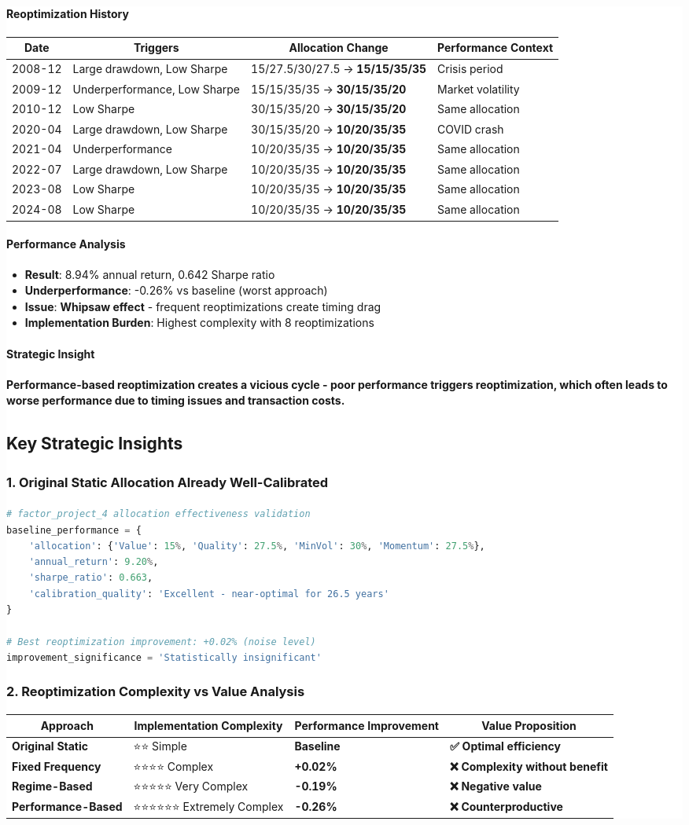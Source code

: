 #### **Reoptimization History**
| Date | Triggers | Allocation Change | Performance Context |
|------|----------|-------------------|-------------------|
| 2008-12 | Large drawdown, Low Sharpe | 15/27.5/30/27.5 → **15/15/35/35** | Crisis period |
| 2009-12 | Underperformance, Low Sharpe | 15/15/35/35 → **30/15/35/20** | Market volatility |
| 2010-12 | Low Sharpe | 30/15/35/20 → **30/15/35/20** | Same allocation |
| 2020-04 | Large drawdown, Low Sharpe | 30/15/35/20 → **10/20/35/35** | COVID crash |
| 2021-04 | Underperformance | 10/20/35/35 → **10/20/35/35** | Same allocation |
| 2022-07 | Large drawdown, Low Sharpe | 10/20/35/35 → **10/20/35/35** | Same allocation |
| 2023-08 | Low Sharpe | 10/20/35/35 → **10/20/35/35** | Same allocation |
| 2024-08 | Low Sharpe | 10/20/35/35 → **10/20/35/35** | Same allocation |

#### **Performance Analysis**
- **Result**: 8.94% annual return, 0.642 Sharpe ratio
- **Underperformance**: -0.26% vs baseline (worst approach)
- **Issue**: **Whipsaw effect** - frequent reoptimizations create timing drag
- **Implementation Burden**: Highest complexity with 8 reoptimizations

#### **Strategic Insight**
**Performance-based reoptimization creates a vicious cycle - poor performance triggers reoptimization, which often leads to worse performance due to timing issues and transaction costs.**

## Key Strategic Insights

### **1. Original Static Allocation Already Well-Calibrated**
```python
# factor_project_4 allocation effectiveness validation
baseline_performance = {
    'allocation': {'Value': 15%, 'Quality': 27.5%, 'MinVol': 30%, 'Momentum': 27.5%},
    'annual_return': 9.20%,
    'sharpe_ratio': 0.663,
    'calibration_quality': 'Excellent - near-optimal for 26.5 years'
}

# Best reoptimization improvement: +0.02% (noise level)
improvement_significance = 'Statistically insignificant'
```

### **2. Reoptimization Complexity vs Value Analysis**
| Approach | Implementation Complexity | Performance Improvement | Value Proposition |
|----------|--------------------------|------------------------|------------------|
| **Original Static** | ⭐⭐ Simple | **Baseline** | **✅ Optimal efficiency** |
| **Fixed Frequency** | ⭐⭐⭐⭐ Complex | **+0.02%** | **❌ Complexity without benefit** |
| **Regime-Based** | ⭐⭐⭐⭐⭐ Very Complex | **-0.19%** | **❌ Negative value** |
| **Performance-Based** | ⭐⭐⭐⭐⭐⭐ Extremely Complex | **-0.26%** | **❌ Counterproductive** |
